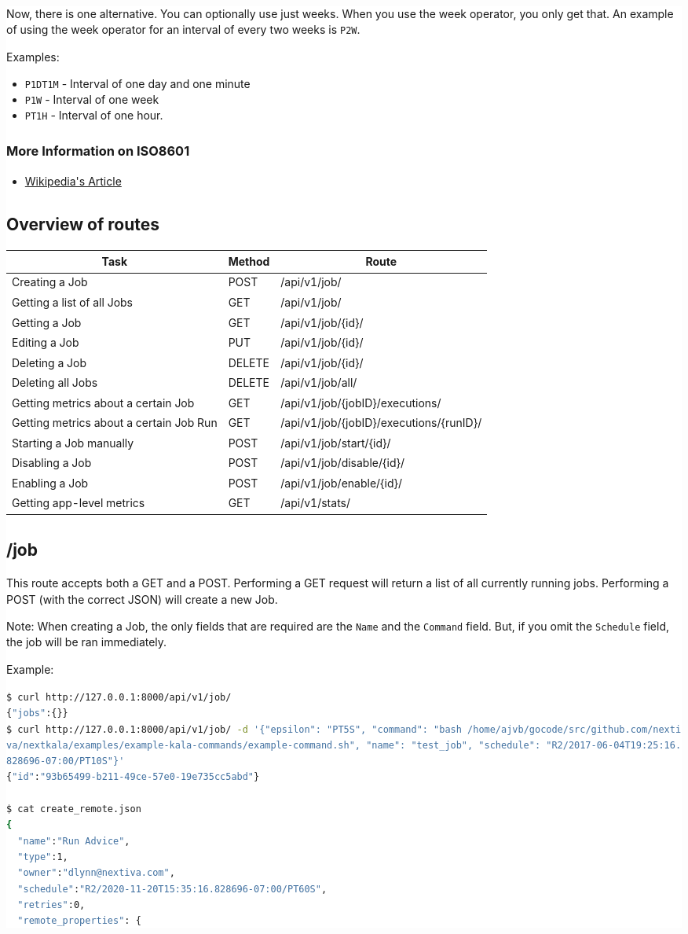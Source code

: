 Now, there is one alternative. You can optionally use just weeks. When you use the week operator, you only get that. An example of using the week operator for an interval of every two weeks is `P2W`.

Examples:

* `P1DT1M` - Interval of one day and one minute
* `P1W` - Interval of one week
* `PT1H` - Interval of one hour.

### More Information on ISO8601

* [Wikipedia's Article](https://en.wikipedia.org/wiki/ISO_8601)

## Overview of routes

| Task | Method | Route |
| --- | --- | --- |
|Creating a Job | POST | /api/v1/job/ |
|Getting a list of all Jobs | GET | /api/v1/job/ |
|Getting a Job | GET | /api/v1/job/{id}/ |
|Editing a Job | PUT | /api/v1/job/{id}/ |
|Deleting a Job | DELETE | /api/v1/job/{id}/ |
|Deleting all Jobs | DELETE | /api/v1/job/all/ |
|Getting metrics about a certain Job | GET | /api/v1/job/{jobID}/executions/ |
|Getting metrics about a certain Job Run | GET | /api/v1/job/{jobID}/executions/{runID}/ |
|Starting a Job manually | POST | /api/v1/job/start/{id}/ |
|Disabling a Job | POST | /api/v1/job/disable/{id}/ |
|Enabling a Job | POST | /api/v1/job/enable/{id}/ |
|Getting app-level metrics | GET | /api/v1/stats/ |


## /job

This route accepts both a GET and a POST. Performing a GET request will return a list of all currently running jobs.
Performing a POST (with the correct JSON) will create a new Job.

Note: When creating a Job, the only fields that are required are the `Name` and the `Command` field. But, if you omit the `Schedule` field, the job will be ran immediately.

Example:
```bash
$ curl http://127.0.0.1:8000/api/v1/job/
{"jobs":{}}
$ curl http://127.0.0.1:8000/api/v1/job/ -d '{"epsilon": "PT5S", "command": "bash /home/ajvb/gocode/src/github.com/nextiva/nextkala/examples/example-kala-commands/example-command.sh", "name": "test_job", "schedule": "R2/2017-06-04T19:25:16.828696-07:00/PT10S"}'
{"id":"93b65499-b211-49ce-57e0-19e735cc5abd"}

$ cat create_remote.json
{
  "name":"Run Advice",
  "type":1,
  "owner":"dlynn@nextiva.com",
  "schedule":"R2/2020-11-20T15:35:16.828696-07:00/PT60S",
  "retries":0,
  "remote_properties": {
```